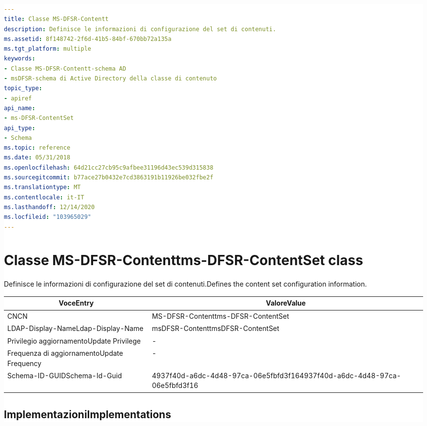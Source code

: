 ```yaml
---
title: Classe MS-DFSR-Contentt
description: Definisce le informazioni di configurazione del set di contenuti.
ms.assetid: 8f148742-2f6d-41b5-84bf-670bb72a135a
ms.tgt_platform: multiple
keywords:
- Classe MS-DFSR-Contentt-schema AD
- msDFSR-schema di Active Directory della classe di contenuto
topic_type:
- apiref
api_name:
- ms-DFSR-ContentSet
api_type:
- Schema
ms.topic: reference
ms.date: 05/31/2018
ms.openlocfilehash: 64d21cc27cb95c9afbee31196d43ec539d315838
ms.sourcegitcommit: b77ace27b0432e7cd3863191b11926be032fbe2f
ms.translationtype: MT
ms.contentlocale: it-IT
ms.lasthandoff: 12/14/2020
ms.locfileid: "103965029"
---
```

# <a name="ms-dfsr-contentset-class"></a><span data-ttu-id="866e2-105">Classe MS-DFSR-Contentt</span><span class="sxs-lookup"><span data-stu-id="866e2-105">ms-DFSR-ContentSet class</span></span>

<span data-ttu-id="866e2-106">Definisce le informazioni di configurazione del set di contenuti.</span><span class="sxs-lookup"><span data-stu-id="866e2-106">Defines the content set configuration information.</span></span>



| <span data-ttu-id="866e2-107">Voce</span><span class="sxs-lookup"><span data-stu-id="866e2-107">Entry</span></span> | <span data-ttu-id="866e2-108">Valore</span><span class="sxs-lookup"><span data-stu-id="866e2-108">Value</span></span> |
|-------------------|--------------------------------------|
| <span data-ttu-id="866e2-109">CN</span><span class="sxs-lookup"><span data-stu-id="866e2-109">CN</span></span>                | <span data-ttu-id="866e2-110">MS-DFSR-Contentt</span><span class="sxs-lookup"><span data-stu-id="866e2-110">ms-DFSR-ContentSet</span></span>                   |
| <span data-ttu-id="866e2-111">LDAP-Display-Name</span><span class="sxs-lookup"><span data-stu-id="866e2-111">Ldap-Display-Name</span></span> | <span data-ttu-id="866e2-112">msDFSR-Contentt</span><span class="sxs-lookup"><span data-stu-id="866e2-112">msDFSR-ContentSet</span></span>                    |
| <span data-ttu-id="866e2-113">Privilegio aggiornamento</span><span class="sxs-lookup"><span data-stu-id="866e2-113">Update Privilege</span></span>  | \-                                   |
| <span data-ttu-id="866e2-114">Frequenza di aggiornamento</span><span class="sxs-lookup"><span data-stu-id="866e2-114">Update Frequency</span></span>  | \-                                   |
| <span data-ttu-id="866e2-115">Schema-ID-GUID</span><span class="sxs-lookup"><span data-stu-id="866e2-115">Schema-Id-Guid</span></span>    | <span data-ttu-id="866e2-116">4937f40d-a6dc-4d48-97ca-06e5fbfd3f16</span><span class="sxs-lookup"><span data-stu-id="866e2-116">4937f40d-a6dc-4d48-97ca-06e5fbfd3f16</span></span> |



## <a name="implementations"></a><span data-ttu-id="866e2-117">Implementazioni</span><span class="sxs-lookup"><span data-stu-id="866e2-117">Implementations</span></span>
